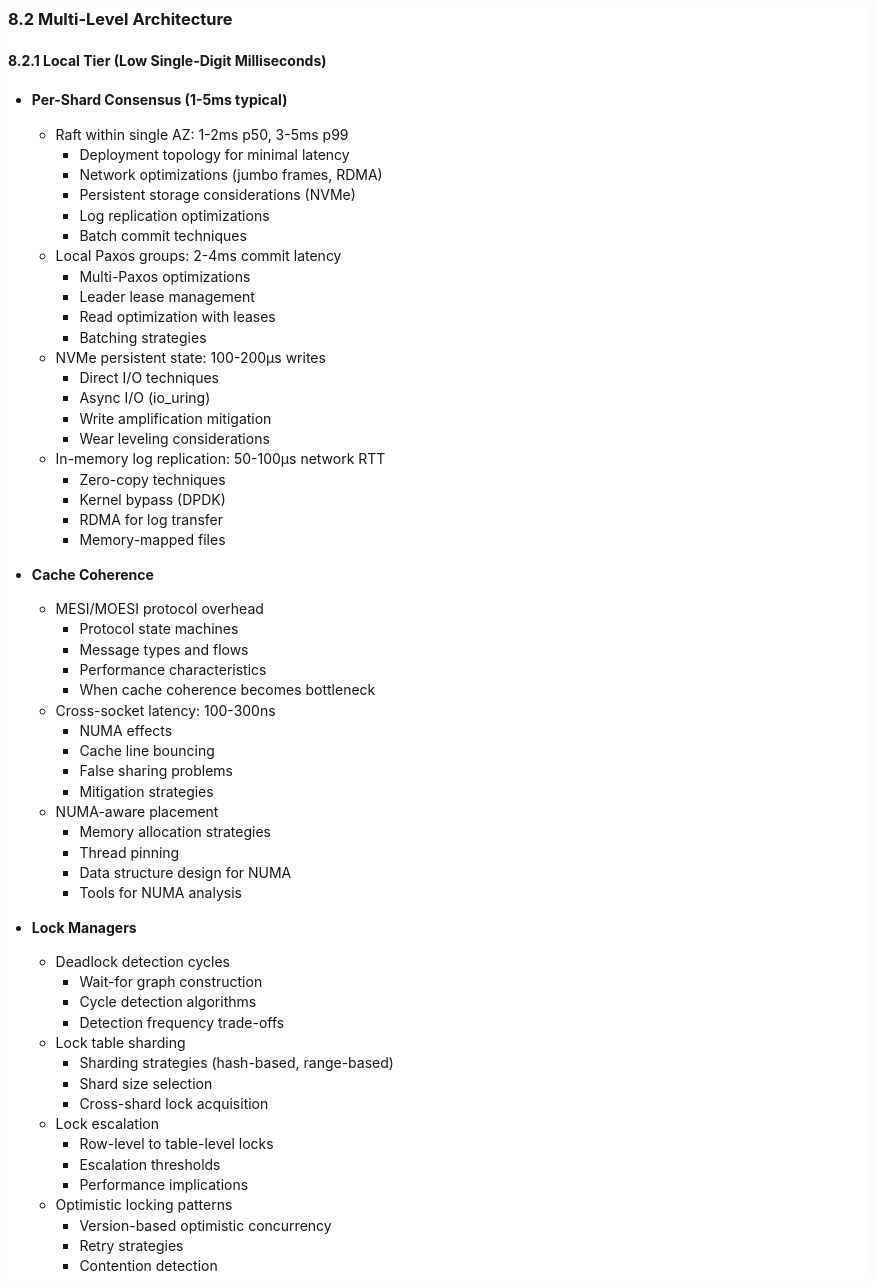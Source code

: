 ### 8.2 Multi-Level Architecture

#### 8.2.1 Local Tier (Low Single-Digit Milliseconds)
- **Per-Shard Consensus (1-5ms typical)**
  - Raft within single AZ: 1-2ms p50, 3-5ms p99
    - Deployment topology for minimal latency
    - Network optimizations (jumbo frames, RDMA)
    - Persistent storage considerations (NVMe)
    - Log replication optimizations
    - Batch commit techniques
  - Local Paxos groups: 2-4ms commit latency
    - Multi-Paxos optimizations
    - Leader lease management
    - Read optimization with leases
    - Batching strategies
  - NVMe persistent state: 100-200μs writes
    - Direct I/O techniques
    - Async I/O (io_uring)
    - Write amplification mitigation
    - Wear leveling considerations
  - In-memory log replication: 50-100μs network RTT
    - Zero-copy techniques
    - Kernel bypass (DPDK)
    - RDMA for log transfer
    - Memory-mapped files

- **Cache Coherence**
  - MESI/MOESI protocol overhead
    - Protocol state machines
    - Message types and flows
    - Performance characteristics
    - When cache coherence becomes bottleneck
  - Cross-socket latency: 100-300ns
    - NUMA effects
    - Cache line bouncing
    - False sharing problems
    - Mitigation strategies
  - NUMA-aware placement
    - Memory allocation strategies
    - Thread pinning
    - Data structure design for NUMA
    - Tools for NUMA analysis

- **Lock Managers**
  - Deadlock detection cycles
    - Wait-for graph construction
    - Cycle detection algorithms
    - Detection frequency trade-offs
  - Lock table sharding
    - Sharding strategies (hash-based, range-based)
    - Shard size selection
    - Cross-shard lock acquisition
  - Lock escalation
    - Row-level to table-level locks
    - Escalation thresholds
    - Performance implications
  - Optimistic locking patterns
    - Version-based optimistic concurrency
    - Retry strategies
    - Contention detection
